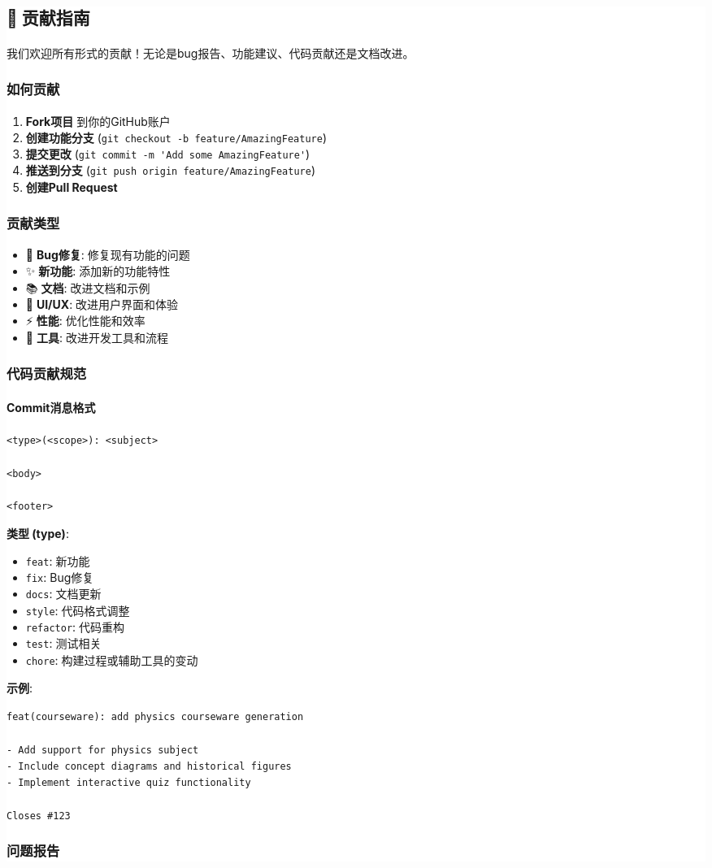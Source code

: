 ## 🤝 贡献指南

我们欢迎所有形式的贡献！无论是bug报告、功能建议、代码贡献还是文档改进。

### 如何贡献

1. **Fork项目** 到你的GitHub账户
2. **创建功能分支** (`git checkout -b feature/AmazingFeature`)
3. **提交更改** (`git commit -m 'Add some AmazingFeature'`)
4. **推送到分支** (`git push origin feature/AmazingFeature`)
5. **创建Pull Request**

### 贡献类型

- 🐛 **Bug修复**: 修复现有功能的问题
- ✨ **新功能**: 添加新的功能特性
- 📚 **文档**: 改进文档和示例
- 🎨 **UI/UX**: 改进用户界面和体验
- ⚡ **性能**: 优化性能和效率
- 🔧 **工具**: 改进开发工具和流程

### 代码贡献规范

#### Commit消息格式
```
<type>(<scope>): <subject>

<body>

<footer>
```

**类型 (type)**:
- `feat`: 新功能
- `fix`: Bug修复
- `docs`: 文档更新
- `style`: 代码格式调整
- `refactor`: 代码重构
- `test`: 测试相关
- `chore`: 构建过程或辅助工具的变动

**示例**:
```
feat(courseware): add physics courseware generation

- Add support for physics subject
- Include concept diagrams and historical figures
- Implement interactive quiz functionality

Closes #123
```

### 问题报告
